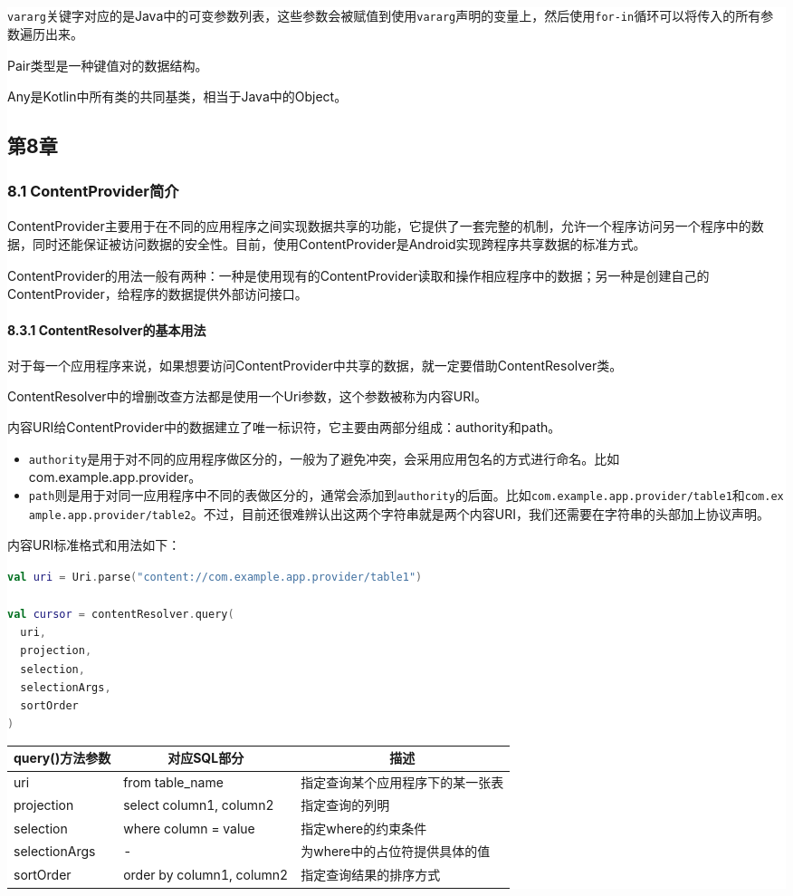 `vararg`关键字对应的是Java中的可变参数列表，这些参数会被赋值到使用`vararg`声明的变量上，然后使用`for-in`循环可以将传入的所有参数遍历出来。

Pair类型是一种键值对的数据结构。

Any是Kotlin中所有类的共同基类，相当于Java中的Object。



## 第8章

### 8.1 ContentProvider简介

ContentProvider主要用于在不同的应用程序之间实现数据共享的功能，它提供了一套完整的机制，允许一个程序访问另一个程序中的数据，同时还能保证被访问数据的安全性。目前，使用ContentProvider是Android实现跨程序共享数据的标准方式。

ContentProvider的用法一般有两种：一种是使用现有的ContentProvider读取和操作相应程序中的数据；另一种是创建自己的ContentProvider，给程序的数据提供外部访问接口。

#### 8.3.1 ContentResolver的基本用法

对于每一个应用程序来说，如果想要访问ContentProvider中共享的数据，就一定要借助ContentResolver类。

ContentResolver中的增删改查方法都是使用一个Uri参数，这个参数被称为内容URI。

内容URI给ContentProvider中的数据建立了唯一标识符，它主要由两部分组成：authority和path。

- `authority`是用于对不同的应用程序做区分的，一般为了避免冲突，会采用应用包名的方式进行命名。比如com.example.app.provider。
- `path`则是用于对同一应用程序中不同的表做区分的，通常会添加到`authority`的后面。比如`com.example.app.provider/table1`和`com.example.app.provider/table2`。不过，目前还很难辨认出这两个字符串就是两个内容URI，我们还需要在字符串的头部加上协议声明。

内容URI标准格式和用法如下：

```kotlin
val uri = Uri.parse("content://com.example.app.provider/table1")

val cursor = contentResolver.query(
  uri,
  projection,
  selection,
  selectionArgs,
  sortOrder
)
```

| query()方法参数 | 对应SQL部分               | 描述                             |
| --------------- | ------------------------- | -------------------------------- |
| uri             | from table_name           | 指定查询某个应用程序下的某一张表 |
| projection      | select column1, column2   | 指定查询的列明                   |
| selection       | where column = value      | 指定where的约束条件              |
| selectionArgs   | -                         | 为where中的占位符提供具体的值    |
| sortOrder       | order by column1, column2 | 指定查询结果的排序方式           |


